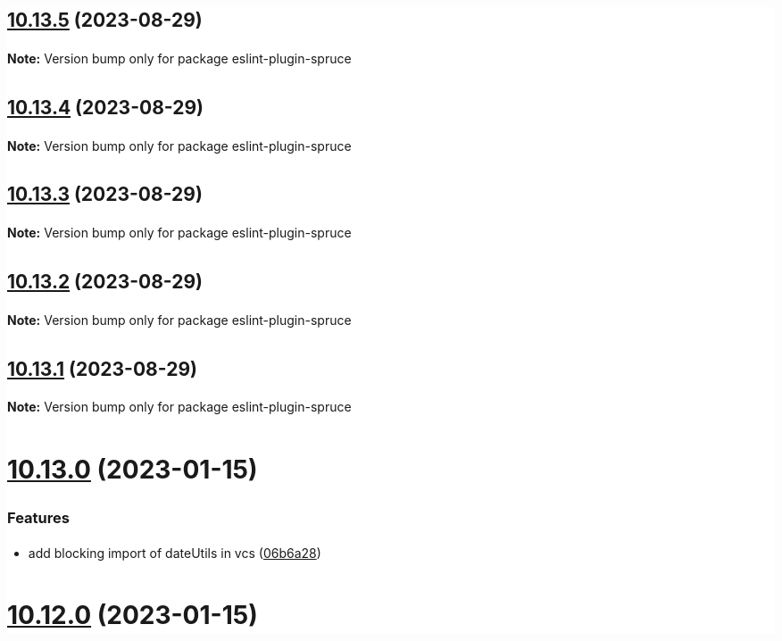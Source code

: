 
## [10.13.5](https://github.com/sprucelabsai/workspace.sprucebot-skills-kit/compare/v10.13.4...v10.13.5) (2023-08-29)

**Note:** Version bump only for package eslint-plugin-spruce





## [10.13.4](https://github.com/sprucelabsai/workspace.sprucebot-skills-kit/compare/v10.13.3...v10.13.4) (2023-08-29)

**Note:** Version bump only for package eslint-plugin-spruce





## [10.13.3](https://github.com/sprucelabsai/workspace.sprucebot-skills-kit/compare/v10.13.2...v10.13.3) (2023-08-29)

**Note:** Version bump only for package eslint-plugin-spruce





## [10.13.2](https://github.com/sprucelabsai/workspace.sprucebot-skills-kit/compare/v10.13.1...v10.13.2) (2023-08-29)

**Note:** Version bump only for package eslint-plugin-spruce





## [10.13.1](https://github.com/sprucelabsai/workspace.sprucebot-skills-kit/compare/v10.13.0...v10.13.1) (2023-08-29)

**Note:** Version bump only for package eslint-plugin-spruce





# [10.13.0](https://github.com/sprucelabsai/workspace.sprucebot-skills-kit/compare/v10.12.0...v10.13.0) (2023-01-15)


### Features

* add blocking import of dateUtils in vcs ([06b6a28](https://github.com/sprucelabsai/workspace.sprucebot-skills-kit/commit/06b6a28))





# [10.12.0](https://github.com/sprucelabsai/workspace.sprucebot-skills-kit/compare/v10.11.7...v10.12.0) (2023-01-15)
